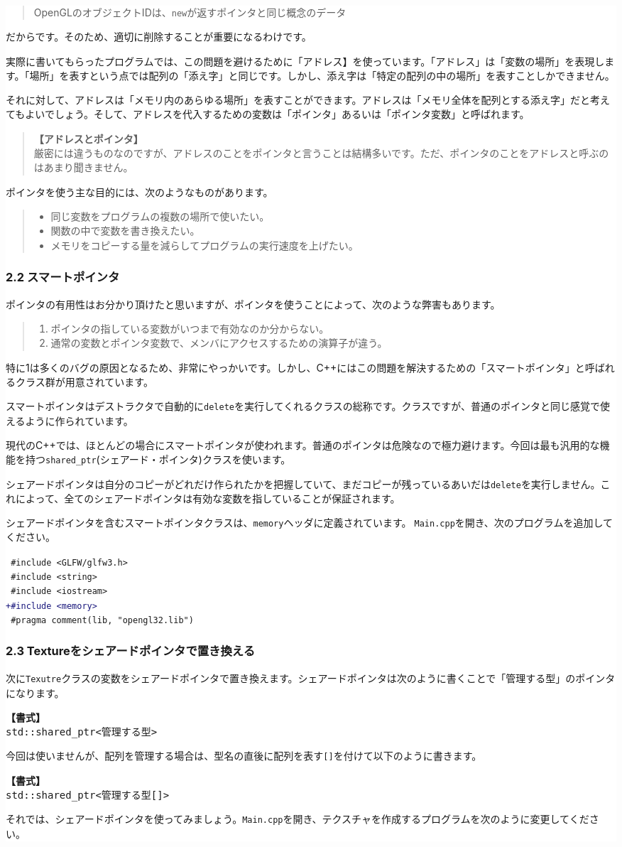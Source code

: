 >OpenGLのオブジェクトIDは、`new`が返すポインタと同じ概念のデータ

だからです。そのため、適切に削除することが重要になるわけです。

実際に書いてもらったプログラムでは、この問題を避けるために「アドレス】を使っています。「アドレス」は「変数の場所」を表現します。「場所」を表すという点では配列の「添え字」と同じです。しかし、添え字は「特定の配列の中の場所」を表すことしかできません。

それに対して、アドレスは「メモリ内のあらゆる場所」を表すことができます。アドレスは「メモリ全体を配列とする添え字」だと考えてもよいでしょう。そして、アドレスを代入するための変数は「ポインタ」あるいは「ポインタ変数」と呼ばれます。

>**【アドレスとポインタ】**<br>
>厳密には違うものなのですが、アドレスのことをポインタと言うことは結構多いです。ただ、ポインタのことをアドレスと呼ぶのはあまり聞きません。

ポインタを使う主な目的には、次のようなものがあります。

>* 同じ変数をプログラムの複数の場所で使いたい。
>* 関数の中で変数を書き換えたい。
>* メモリをコピーする量を減らしてプログラムの実行速度を上げたい。

### 2.2 スマートポインタ

ポインタの有用性はお分かり頂けたと思いますが、ポインタを使うことによって、次のような弊害もあります。

>1. ポインタの指している変数がいつまで有効なのか分からない。
>2. 通常の変数とポインタ変数で、メンバにアクセスするための演算子が違う。

特に1は多くのバグの原因となるため、非常にやっかいです。しかし、C++にはこの問題を解決するための「スマートポインタ」と呼ばれるクラス群が用意されています。

スマートポインタはデストラクタで自動的に`delete`を実行してくれるクラスの総称です。クラスですが、普通のポインタと同じ感覚で使えるように作られています。

現代のC++では、ほとんどの場合にスマートポインタが使われます。普通のポインタは危険なので極力避けます。今回は最も汎用的な機能を持つ`shared_ptr`(シェアード・ポインタ)クラスを使います。

シェアードポインタは自分のコピーがどれだけ作られたかを把握していて、まだコピーが残っているあいだは`delete`を実行しません。これによって、全てのシェアードポインタは有効な変数を指していることが保証されます。

シェアードポインタを含むスマートポインタクラスは、`memory`ヘッダに定義されています。 `Main.cpp`を開き、次のプログラムを追加してください。

```diff
 #include <GLFW/glfw3.h>
 #include <string>
 #include <iostream>
+#include <memory>
 #pragma comment(lib, "opengl32.lib")
```

### 2.3 Textureをシェアードポインタで置き換える

次に`Texutre`クラスの変数をシェアードポインタで置き換えます。シェアードポインタは次のように書くことで「管理する型」のポインタになります。

<pre class="tnmai_code"><strong>【書式】</strong>
std::shared_ptr<管理する型>
</pre>

今回は使いませんが、配列を管理する場合は、型名の直後に配列を表す`[]`を付けて以下のように書きます。

<pre class="tnmai_code"><strong>【書式】</strong>
std::shared_ptr<管理する型[]>
</pre>

それでは、シェアードポインタを使ってみましょう。`Main.cpp`を開き、テクスチャを作成するプログラムを次のように変更してください。
